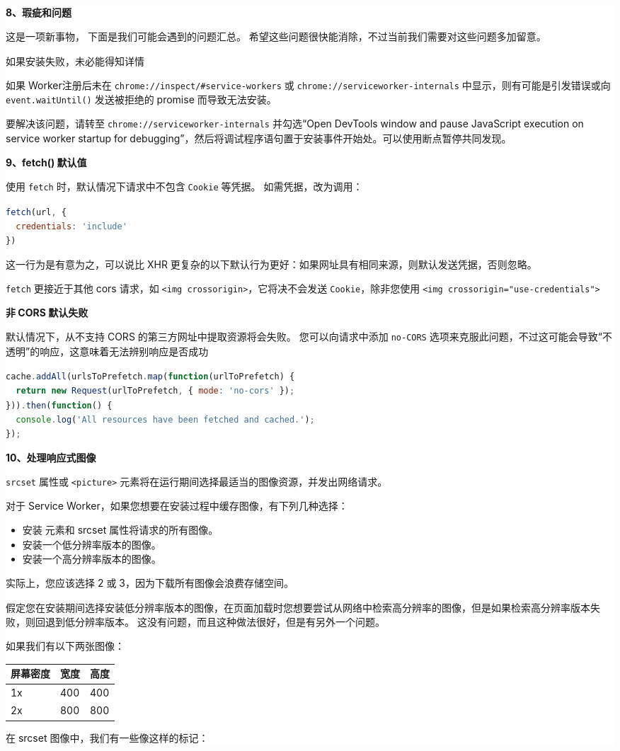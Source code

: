**8、瑕疵和问题**

这是一项新事物， 下面是我们可能会遇到的问题汇总。 希望这些问题很快能消除，不过当前我们需要对这些问题多加留意。

如果安装失败，未必能得知详情

如果 Worker注册后未在 `chrome://inspect/#service-workers` 或 `chrome://serviceworker-internals` 中显示，则有可能是引发错误或向 `event.waitUntil()` 发送被拒绝的 promise 而导致无法安装。

要解决该问题，请转至 `chrome://serviceworker-internals` 并勾选“Open DevTools window and pause JavaScript execution on service worker startup for debugging”，然后将调试程序语句置于安装事件开始处。可以使用断点暂停共同发现。

**9、fetch() 默认值**

使用 `fetch` 时，默认情况下请求中不包含 `Cookie` 等凭据。 如需凭据，改为调用：

```js
fetch(url, {
  credentials: 'include'
})
```

这一行为是有意为之，可以说比 XHR 更复杂的以下默认行为更好：如果网址具有相同来源，则默认发送凭据，否则忽略。

`fetch` 更接近于其他 cors 请求，如 `<img crossorigin>`，它将决不会发送 `Cookie`，除非您使用 `<img crossorigin="use-credentials">`

**非 CORS 默认失败**

默认情况下，从不支持 CORS 的第三方网址中提取资源将会失败。 您可以向请求中添加 `no-CORS` 选项来克服此问题，不过这可能会导致“不透明”的响应，这意味着无法辨别响应是否成功

```js
cache.addAll(urlsToPrefetch.map(function(urlToPrefetch) {
  return new Request(urlToPrefetch, { mode: 'no-cors' });
})).then(function() {
  console.log('All resources have been fetched and cached.');
});
```

**10、处理响应式图像**

`srcset` 属性或 `<picture>` 元素将在运行期间选择最适当的图像资源，并发出网络请求。

对于 Service Worker，如果您想要在安装过程中缓存图像，有下列几种选择：

- 安装 <picture> 元素和 srcset 属性将请求的所有图像。
- 安装一个低分辨率版本的图像。
- 安装一个高分辨率版本的图像。

实际上，您应该选择 2 或 3，因为下载所有图像会浪费存储空间。

假定您在安装期间选择安装低分辨率版本的图像，在页面加载时您想要尝试从网络中检索高分辨率的图像，但是如果检索高分辨率版本失败，则回退到低分辨率版本。 这没有问题，而且这种做法很好，但是有另外一个问题。

如果我们有以下两张图像：

屏幕密度 |	宽度 |	高度
---|---|---
1x |	400 |	400
2x |	800 |	800

在 srcset 图像中，我们有一些像这样的标记：
